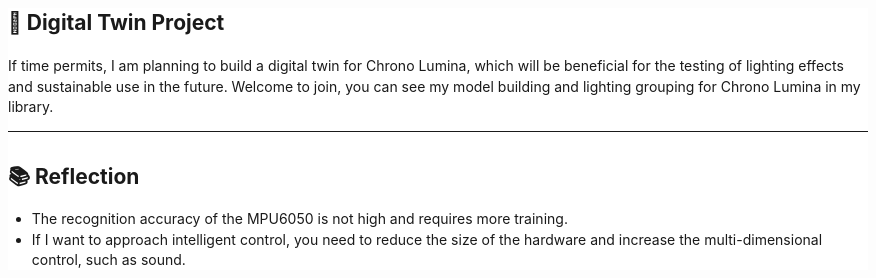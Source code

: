 ## 🙌 Digital Twin Project


If time permits, I am planning to build a digital twin for Chrono Lumina, which will be beneficial for the testing of lighting effects and sustainable use in the future. Welcome to join, you can see my model building and lighting grouping for Chrono Lumina in my library.

---

## 📚 Reflection

- The recognition accuracy of the MPU6050 is not high and requires more training.
- If I want to approach intelligent control, you need to reduce the size of the hardware and increase the multi-dimensional control, such as sound.

